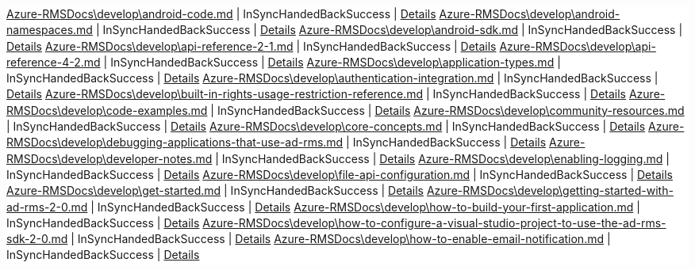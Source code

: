  [Azure-RMSDocs\develop\android-code.md](https://github.com/Microsoft/Azure-RMSDocs-pr/blob/f7dd88d90357c99c69fe4fdde67c1544595e02f8/Azure-RMSDocs/develop/android-code.md) | InSyncHandedBackSuccess | [Details](#5d8c7ab53f76005d7efbfd2d795da08e41f8394145)
 [Azure-RMSDocs\develop\android-namespaces.md](https://github.com/Microsoft/Azure-RMSDocs-pr/blob/4e30a62ecbd1ca4576be6d017bc8d1f501e33989/Azure-RMSDocs/develop/android-namespaces.md) | InSyncHandedBackSuccess | [Details](#55f17d42165d2b6b5e1765a81bf7d799a14e996a46)
 [Azure-RMSDocs\develop\android-sdk.md](https://github.com/Microsoft/Azure-RMSDocs-pr/blob/f7dd88d90357c99c69fe4fdde67c1544595e02f8/Azure-RMSDocs/develop/android-sdk.md) | InSyncHandedBackSuccess | [Details](#30fad88ff664e2df935c8f2cfd28f8b1fe251f6747)
 [Azure-RMSDocs\develop\api-reference-2-1.md](https://github.com/Microsoft/Azure-RMSDocs-pr/blob/74e200dcf65a7a1749f586421eb6ad30f3332d6b/Azure-RMSDocs/develop/api-reference-2-1.md) | InSyncHandedBackSuccess | [Details](#18f8958985043609a89171cd86771b922cf43daa48)
 [Azure-RMSDocs\develop\api-reference-4-2.md](https://github.com/Microsoft/Azure-RMSDocs-pr/blob/6bfe923868b9ad648386c5ce2786b3beb1e9fc0c/Azure-RMSDocs/develop/api-reference-4-2.md) | InSyncHandedBackSuccess | [Details](#25894ed446911a55481d0f2ac628db2f46e477f649)
 [Azure-RMSDocs\develop\application-types.md](https://github.com/Microsoft/Azure-RMSDocs-pr/blob/872bb0c20db2ef8d661d321598a2b1fe61d69316/Azure-RMSDocs/develop/application-types.md) | InSyncHandedBackSuccess | [Details](#a27d1921336a795df5a3c91b36b97846e74cca3450)
 [Azure-RMSDocs\develop\authentication-integration.md](https://github.com/Microsoft/Azure-RMSDocs-pr/blob/56d0538243af49580f24c701ad5097b30f3059b0/Azure-RMSDocs/develop/authentication-integration.md) | InSyncHandedBackSuccess | [Details](#34a82f31b5da46a59627ff559deb46c8445fcdf251)
 [Azure-RMSDocs\develop\built-in-rights-usage-restriction-reference.md](https://github.com/Microsoft/Azure-RMSDocs-pr/blob/79e58b8092ea7cb057229d4c464d79f3694296e6/Azure-RMSDocs/develop/built-in-rights-usage-restriction-reference.md) | InSyncHandedBackSuccess | [Details](#4a5c1a0b420b9db20cca237e2170b6479c565ee652)
 [Azure-RMSDocs\develop\code-examples.md](https://github.com/Microsoft/Azure-RMSDocs-pr/blob/6b5bc9612ac17a2d6905200383d9b8df4c504efe/Azure-RMSDocs/develop/code-examples.md) | InSyncHandedBackSuccess | [Details](#b46c9eae435dda222606e9bfe7b45b0cb4b1e82153)
 [Azure-RMSDocs\develop\community-resources.md](https://github.com/Microsoft/Azure-RMSDocs-pr/blob/6b5bc9612ac17a2d6905200383d9b8df4c504efe/Azure-RMSDocs/develop/community-resources.md) | InSyncHandedBackSuccess | [Details](#1476cfafbc3ecf619e66fee22f657c1714deffe854)
 [Azure-RMSDocs\develop\core-concepts.md](https://github.com/Microsoft/Azure-RMSDocs-pr/blob/466db75b55164b638a269816f434cf027ce666a5/Azure-RMSDocs/develop/core-concepts.md) | InSyncHandedBackSuccess | [Details](#ebb08fbea18473cccca5897372b97f192200acca55)
 [Azure-RMSDocs\develop\debugging-applications-that-use-ad-rms.md](https://github.com/Microsoft/Azure-RMSDocs-pr/blob/29e856e3e9990f81a791c533ddad5a332093d5d3/Azure-RMSDocs/develop/debugging-applications-that-use-ad-rms.md) | InSyncHandedBackSuccess | [Details](#c00ce9829ce4150cfef74ecd972450b3d787f31256)
 [Azure-RMSDocs\develop\developer-notes.md](https://github.com/Microsoft/Azure-RMSDocs-pr/blob/91d16ec6e9f9bb359a76562dee7fcb81aac2b44d/Azure-RMSDocs/develop/developer-notes.md) | InSyncHandedBackSuccess | [Details](#2f2323f32327324611df2b2e8a8824e6896546aa58)
 [Azure-RMSDocs\develop\enabling-logging.md](https://github.com/Microsoft/Azure-RMSDocs-pr/blob/79e58b8092ea7cb057229d4c464d79f3694296e6/Azure-RMSDocs/develop/enabling-logging.md) | InSyncHandedBackSuccess | [Details](#5faea360de8aa9ecb82abf25b5c1392d52d0afad62)
 [Azure-RMSDocs\develop\file-api-configuration.md](https://github.com/Microsoft/Azure-RMSDocs-pr/blob/56d0538243af49580f24c701ad5097b30f3059b0/Azure-RMSDocs/develop/file-api-configuration.md) | InSyncHandedBackSuccess | [Details](#46b1fe5a0c4f138db65072d14489a5d588015df763)
 [Azure-RMSDocs\develop\get-started.md](https://github.com/Microsoft/Azure-RMSDocs-pr/blob/6b5bc9612ac17a2d6905200383d9b8df4c504efe/Azure-RMSDocs/develop/get-started.md) | InSyncHandedBackSuccess | [Details](#b2f5d6d366c767a4c2fb2f5e86ee69509a2aba2764)
 [Azure-RMSDocs\develop\getting-started-with-ad-rms-2-0.md](https://github.com/Microsoft/Azure-RMSDocs-pr/blob/cbdb969e9910142f49b078069fc578059f9d8785/Azure-RMSDocs/develop/getting-started-with-ad-rms-2-0.md) | InSyncHandedBackSuccess | [Details](#81541dbadabe3417299f47447384934373275e7565)
 [Azure-RMSDocs\develop\how-to-build-your-first-application.md](https://github.com/Microsoft/Azure-RMSDocs-pr/blob/ac6afddc2b39d6209ef1b89d8d84011942cdba5a/Azure-RMSDocs/develop/how-to-build-your-first-application.md) | InSyncHandedBackSuccess | [Details](#e75ec6c04afd171552697f79deb33ad2cfe2c4e166)
 [Azure-RMSDocs\develop\how-to-configure-a-visual-studio-project-to-use-the-ad-rms-sdk-2-0.md](https://github.com/Microsoft/Azure-RMSDocs-pr/blob/872bb0c20db2ef8d661d321598a2b1fe61d69316/Azure-RMSDocs/develop/how-to-configure-a-visual-studio-project-to-use-the-ad-rms-sdk-2-0.md) | InSyncHandedBackSuccess | [Details](#9747c39742c66735b9619036cb77a914563ecf2967)
 [Azure-RMSDocs\develop\how-to-enable-email-notification.md](https://github.com/Microsoft/Azure-RMSDocs-pr/blob/b2234f2209962d3dfda10958e740e04a5e5a4f13/Azure-RMSDocs/develop/how-to-enable-email-notification.md) | InSyncHandedBackSuccess | [Details](#54fc5037eaaa5c9ae2557aa6e4c67aa99a4143e668)